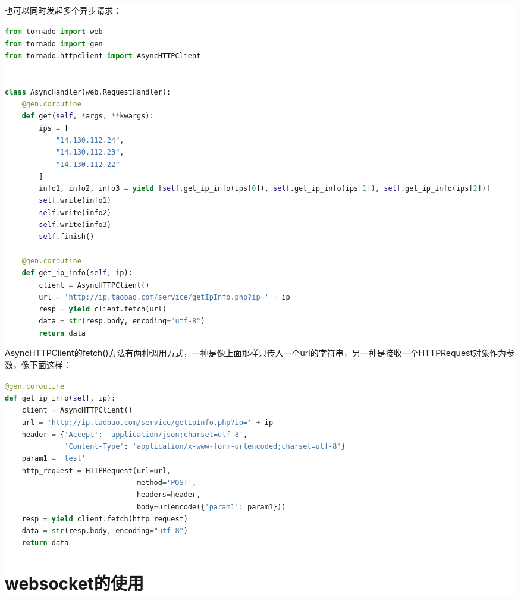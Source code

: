 也可以同时发起多个异步请求：

```python
from tornado import web
from tornado import gen
from tornado.httpclient import AsyncHTTPClient


class AsyncHandler(web.RequestHandler):
    @gen.coroutine
    def get(self, *args, **kwargs):
        ips = [
            "14.130.112.24",
            "14.130.112.23",
            "14.130.112.22"
        ]
        info1, info2, info3 = yield [self.get_ip_info(ips[0]), self.get_ip_info(ips[1]), self.get_ip_info(ips[2])]
        self.write(info1)
        self.write(info2)
        self.write(info3)
        self.finish()

    @gen.coroutine
    def get_ip_info(self, ip):
        client = AsyncHTTPClient()
        url = 'http://ip.taobao.com/service/getIpInfo.php?ip=' + ip
        resp = yield client.fetch(url)
        data = str(resp.body, encoding="utf-8")
        return data
```

AsyncHTTPClient的fetch()方法有两种调用方式，一种是像上面那样只传入一个url的字符串，另一种是接收一个HTTPRequest对象作为参数，像下面这样：

```python
@gen.coroutine
def get_ip_info(self, ip):
    client = AsyncHTTPClient()
    url = 'http://ip.taobao.com/service/getIpInfo.php?ip=' + ip
    header = {'Accept': 'application/json;charset=utf-8',
              'Content-Type': 'application/x-www-form-urlencoded;charset=utf-8'}
    param1 = 'test'
    http_request = HTTPRequest(url=url,
                               method='POST',
                               headers=header,
                               body=urlencode({'param1': param1}))
    resp = yield client.fetch(http_request)
    data = str(resp.body, encoding="utf-8")
    return data
```

# websocket的使用
